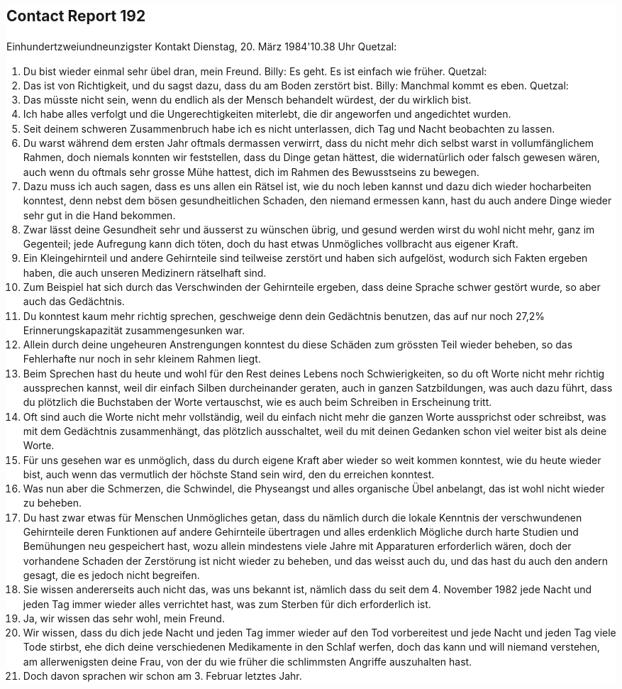## Contact Report 192
Einhundertzweiundneunzigster Kontakt
Dienstag, 20. März 1984'10.38 Uhr
Quetzal:
1. Du bist wieder einmal sehr übel dran, mein Freund.
Billy:
Es geht. Es ist einfach wie früher.
Quetzal:
2. Das ist von Richtigkeit, und du sagst dazu, dass du am Boden zerstört bist.
Billy:
Manchmal kommt es eben.
Quetzal:
3. Das müsste nicht sein, wenn du endlich als der Mensch behandelt würdest, der du wirklich bist.
4. Ich habe alles verfolgt und die Ungerechtigkeiten miterlebt, die dir angeworfen und angedichtet wurden.
5. Seit deinem schweren Zusammenbruch habe ich es nicht unterlassen, dich Tag und Nacht beobachten zu lassen.
6. Du warst während dem ersten Jahr oftmals dermassen verwirrt, dass du nicht mehr dich selbst warst in vollumfänglichem Rahmen, doch niemals konnten wir feststellen, dass du Dinge getan hättest, die widernatürlich oder falsch gewesen wären, auch wenn du oftmals sehr grosse Mühe hattest, dich im Rahmen des Bewusstseins zu bewegen.
7. Dazu muss ich auch sagen, dass es uns allen ein Rätsel ist, wie du noch leben kannst und dazu dich wieder hocharbeiten konntest, denn nebst dem bösen gesundheitlichen Schaden, den niemand ermessen kann, hast du auch andere Dinge wieder sehr gut in die Hand bekommen.
8. Zwar lässt deine Gesundheit sehr und äusserst zu wünschen übrig, und gesund werden wirst du wohl nicht mehr, ganz im Gegenteil; jede Aufregung kann dich töten, doch du hast etwas Unmögliches vollbracht aus eigener Kraft.
9. Ein Kleingehirnteil und andere Gehirnteile sind teilweise zerstört und haben sich aufgelöst, wodurch sich Fakten ergeben haben, die auch unseren Medizinern rätselhaft sind.
10. Zum Beispiel hat sich durch das Verschwinden der Gehirnteile ergeben, dass deine Sprache schwer gestört wurde, so aber auch das Gedächtnis.
11. Du konntest kaum mehr richtig sprechen, geschweige denn dein Gedächtnis benutzen, das auf nur noch 27,2% Erinnerungskapazität zusammengesunken war.
12. Allein durch deine ungeheuren Anstrengungen konntest du diese Schäden zum grössten Teil wieder beheben, so das Fehlerhafte nur noch in sehr kleinem Rahmen liegt.
13. Beim Sprechen hast du heute und wohl für den Rest deines Lebens noch Schwierigkeiten, so du oft Worte nicht mehr richtig aussprechen kannst, weil dir einfach Silben durcheinander geraten, auch in ganzen Satzbildungen, was auch dazu führt, dass du plötzlich die Buchstaben der Worte vertauschst, wie es auch beim Schreiben in Erscheinung tritt.
14. Oft sind auch die Worte nicht mehr vollständig, weil du einfach nicht mehr die ganzen Worte aussprichst oder schreibst, was mit dem Gedächtnis zusammenhängt, das plötzlich ausschaltet, weil du mit deinen Gedanken schon viel weiter bist als deine Worte.
15. Für uns gesehen war es unmöglich, dass du durch eigene Kraft aber wieder so weit kommen konntest, wie du heute wieder bist, auch wenn das vermutlich der höchste Stand sein wird, den du erreichen konntest.
16. Was nun aber die Schmerzen, die Schwindel, die Physeangst und alles organische Übel anbelangt, das ist wohl nicht wieder zu beheben.
17. Du hast zwar etwas für Menschen Unmögliches getan, dass du nämlich durch die lokale Kenntnis der verschwundenen Gehirnteile deren Funktionen auf andere Gehirnteile übertragen und alles erdenklich Mögliche durch harte Studien und Bemühungen neu gespeichert hast, wozu allein mindestens viele Jahre mit Apparaturen erforderlich wären, doch der vorhandene Schaden der Zerstörung ist nicht wieder zu beheben, und das weisst auch du, und das hast du auch den andern gesagt, die es jedoch nicht begreifen.
18. Sie wissen andererseits auch nicht das, was uns bekannt ist, nämlich dass du seit dem 4. November 1982 jede Nacht und jeden Tag immer wieder alles verrichtet hast, was zum Sterben für dich erforderlich ist.
19. Ja, wir wissen das sehr wohl, mein Freund.
20. Wir wissen, dass du dich jede Nacht und jeden Tag immer wieder auf den Tod vorbereitest und jede Nacht und jeden Tag viele Tode stirbst, ehe dich deine verschiedenen Medikamente in den Schlaf werfen, doch das kann und will niemand verstehen, am allerwenigsten deine Frau, von der du wie früher die schlimmsten Angriffe auszuhalten hast.
21. Doch davon sprachen wir schon am 3. Februar letztes Jahr.